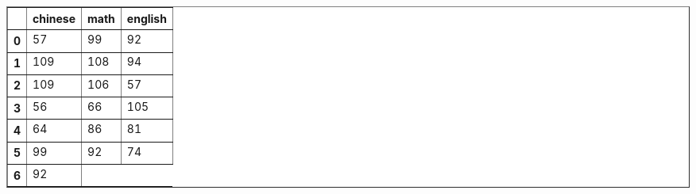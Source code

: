 

<div>
<style scoped>
    .dataframe tbody tr th:only-of-type {
        vertical-align: middle;
    }

    .dataframe tbody tr th {
        vertical-align: top;
    }

    .dataframe thead th {
        text-align: right;
    }
</style>
<table border="1" class="dataframe">
  <thead>
    <tr style="text-align: right;">
      <th></th>
      <th>chinese</th>
      <th>math</th>
      <th>english</th>
    </tr>
  </thead>
  <tbody>
    <tr>
      <th>0</th>
      <td>57</td>
      <td>99</td>
      <td>92</td>
    </tr>
    <tr>
      <th>1</th>
      <td>109</td>
      <td>108</td>
      <td>94</td>
    </tr>
    <tr>
      <th>2</th>
      <td>109</td>
      <td>106</td>
      <td>57</td>
    </tr>
    <tr>
      <th>3</th>
      <td>56</td>
      <td>66</td>
      <td>105</td>
    </tr>
    <tr>
      <th>4</th>
      <td>64</td>
      <td>86</td>
      <td>81</td>
    </tr>
    <tr>
      <th>5</th>
      <td>99</td>
      <td>92</td>
      <td>74</td>
    </tr>
    <tr>
      <th>6</th>
      <td>92</td>